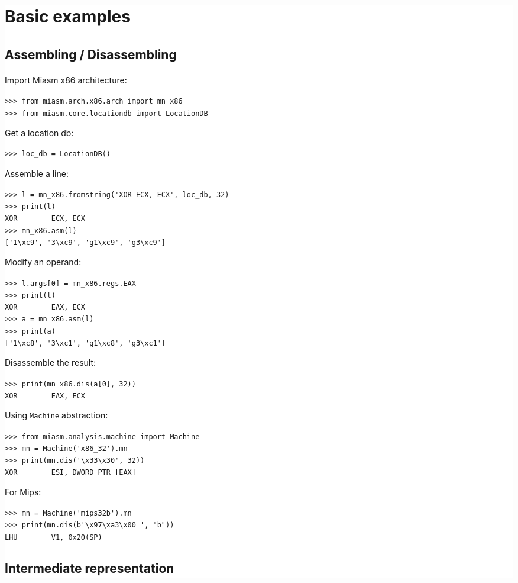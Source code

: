 
Basic examples
==============

Assembling / Disassembling
--------------------------

Import Miasm x86 architecture:
```pycon
>>> from miasm.arch.x86.arch import mn_x86
>>> from miasm.core.locationdb import LocationDB
```
Get a location db:

```pycon
>>> loc_db = LocationDB()
```
Assemble a line:
```pycon
>>> l = mn_x86.fromstring('XOR ECX, ECX', loc_db, 32)
>>> print(l)
XOR        ECX, ECX
>>> mn_x86.asm(l)
['1\xc9', '3\xc9', 'g1\xc9', 'g3\xc9']
```
Modify an operand:
```pycon
>>> l.args[0] = mn_x86.regs.EAX
>>> print(l)
XOR        EAX, ECX
>>> a = mn_x86.asm(l)
>>> print(a)
['1\xc8', '3\xc1', 'g1\xc8', 'g3\xc1']
```
Disassemble the result:
```pycon
>>> print(mn_x86.dis(a[0], 32))
XOR        EAX, ECX
```
Using `Machine` abstraction:

```pycon
>>> from miasm.analysis.machine import Machine
>>> mn = Machine('x86_32').mn
>>> print(mn.dis('\x33\x30', 32))
XOR        ESI, DWORD PTR [EAX]
```

For Mips:
```pycon
>>> mn = Machine('mips32b').mn
>>> print(mn.dis(b'\x97\xa3\x00 ', "b"))
LHU        V1, 0x20(SP)
```
Intermediate representation
---------------------------
